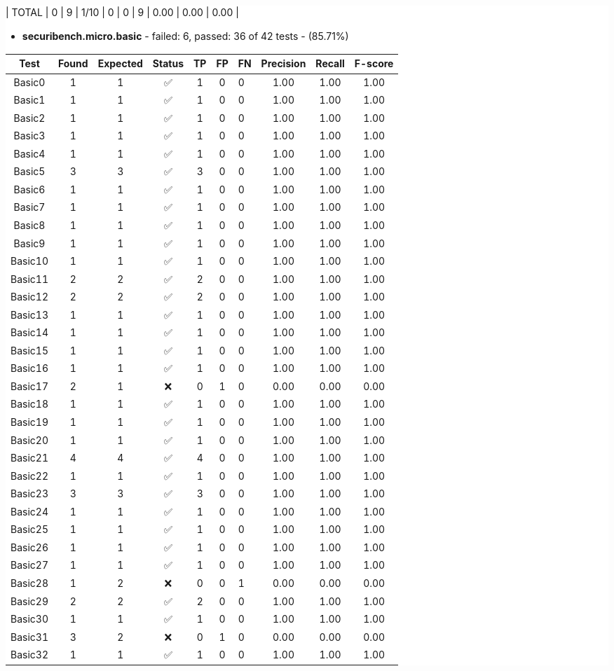 |  TOTAL   |   0   |    9     |  1/10  | 0  | 0  | 9  |   0.00    |  0.00  |  0.00   |


- **securibench.micro.basic** - failed: 6, passed: 36 of 42 tests - (85.71%)

|  Test   | Found | Expected | Status | TP | FP | FN | Precision | Recall | F-score |
|:-------:|:-----:|:--------:|:------:|:--:|:--:|:---|:---------:|:------:|:-------:|
| Basic0  |   1   |    1     |   ✅    | 1  | 0  | 0  |   1.00    |  1.00  |  1.00   |
| Basic1  |   1   |    1     |   ✅    | 1  | 0  | 0  |   1.00    |  1.00  |  1.00   |
| Basic2  |   1   |    1     |   ✅    | 1  | 0  | 0  |   1.00    |  1.00  |  1.00   |
| Basic3  |   1   |    1     |   ✅    | 1  | 0  | 0  |   1.00    |  1.00  |  1.00   |
| Basic4  |   1   |    1     |   ✅    | 1  | 0  | 0  |   1.00    |  1.00  |  1.00   |
| Basic5  |   3   |    3     |   ✅    | 3  | 0  | 0  |   1.00    |  1.00  |  1.00   |
| Basic6  |   1   |    1     |   ✅    | 1  | 0  | 0  |   1.00    |  1.00  |  1.00   |
| Basic7  |   1   |    1     |   ✅    | 1  | 0  | 0  |   1.00    |  1.00  |  1.00   |
| Basic8  |   1   |    1     |   ✅    | 1  | 0  | 0  |   1.00    |  1.00  |  1.00   |
| Basic9  |   1   |    1     |   ✅    | 1  | 0  | 0  |   1.00    |  1.00  |  1.00   |
| Basic10 |   1   |    1     |   ✅    | 1  | 0  | 0  |   1.00    |  1.00  |  1.00   |
| Basic11 |   2   |    2     |   ✅    | 2  | 0  | 0  |   1.00    |  1.00  |  1.00   |
| Basic12 |   2   |    2     |   ✅    | 2  | 0  | 0  |   1.00    |  1.00  |  1.00   |
| Basic13 |   1   |    1     |   ✅    | 1  | 0  | 0  |   1.00    |  1.00  |  1.00   |
| Basic14 |   1   |    1     |   ✅    | 1  | 0  | 0  |   1.00    |  1.00  |  1.00   |
| Basic15 |   1   |    1     |   ✅    | 1  | 0  | 0  |   1.00    |  1.00  |  1.00   |
| Basic16 |   1   |    1     |   ✅    | 1  | 0  | 0  |   1.00    |  1.00  |  1.00   |
| Basic17 |   2   |    1     |   ❌    | 0  | 1  | 0  |   0.00    |  0.00  |  0.00   |
| Basic18 |   1   |    1     |   ✅    | 1  | 0  | 0  |   1.00    |  1.00  |  1.00   |
| Basic19 |   1   |    1     |   ✅    | 1  | 0  | 0  |   1.00    |  1.00  |  1.00   |
| Basic20 |   1   |    1     |   ✅    | 1  | 0  | 0  |   1.00    |  1.00  |  1.00   |
| Basic21 |   4   |    4     |   ✅    | 4  | 0  | 0  |   1.00    |  1.00  |  1.00   |
| Basic22 |   1   |    1     |   ✅    | 1  | 0  | 0  |   1.00    |  1.00  |  1.00   |
| Basic23 |   3   |    3     |   ✅    | 3  | 0  | 0  |   1.00    |  1.00  |  1.00   |
| Basic24 |   1   |    1     |   ✅    | 1  | 0  | 0  |   1.00    |  1.00  |  1.00   |
| Basic25 |   1   |    1     |   ✅    | 1  | 0  | 0  |   1.00    |  1.00  |  1.00   |
| Basic26 |   1   |    1     |   ✅    | 1  | 0  | 0  |   1.00    |  1.00  |  1.00   |
| Basic27 |   1   |    1     |   ✅    | 1  | 0  | 0  |   1.00    |  1.00  |  1.00   |
| Basic28 |   1   |    2     |   ❌    | 0  | 0  | 1  |   0.00    |  0.00  |  0.00   |
| Basic29 |   2   |    2     |   ✅    | 2  | 0  | 0  |   1.00    |  1.00  |  1.00   |
| Basic30 |   1   |    1     |   ✅    | 1  | 0  | 0  |   1.00    |  1.00  |  1.00   |
| Basic31 |   3   |    2     |   ❌    | 0  | 1  | 0  |   0.00    |  0.00  |  0.00   |
| Basic32 |   1   |    1     |   ✅    | 1  | 0  | 0  |   1.00    |  1.00  |  1.00   |